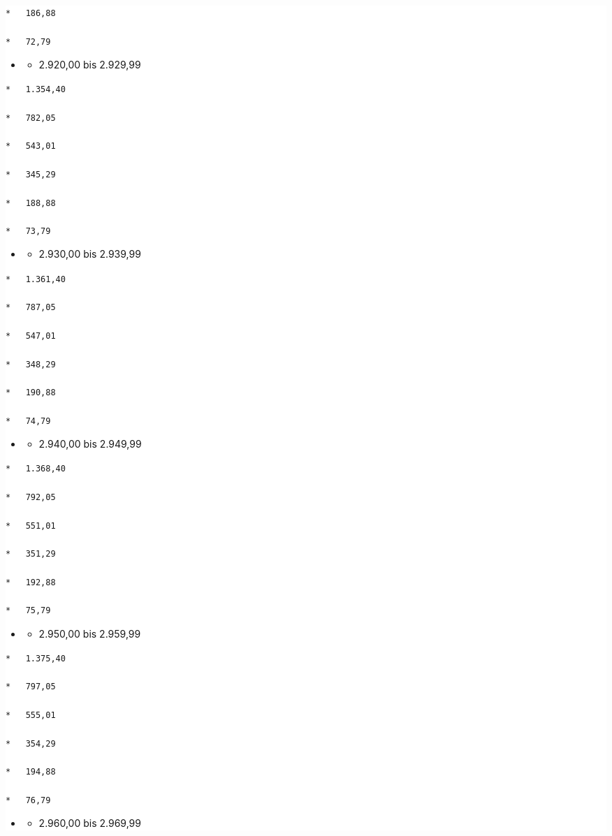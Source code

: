     *   186,88

    *   72,79


*    *   2.920,00 bis 2.929,99

    *   1.354,40

    *   782,05

    *   543,01

    *   345,29

    *   188,88

    *   73,79


*    *   2.930,00 bis 2.939,99

    *   1.361,40

    *   787,05

    *   547,01

    *   348,29

    *   190,88

    *   74,79


*    *   2.940,00 bis 2.949,99

    *   1.368,40

    *   792,05

    *   551,01

    *   351,29

    *   192,88

    *   75,79


*    *   2.950,00 bis 2.959,99

    *   1.375,40

    *   797,05

    *   555,01

    *   354,29

    *   194,88

    *   76,79


*    *   2.960,00 bis 2.969,99
